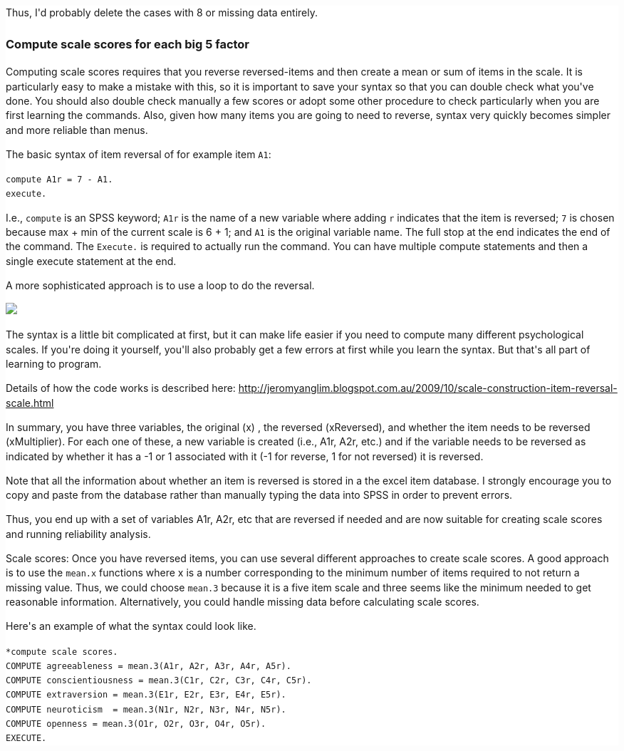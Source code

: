 Thus, I'd probably delete the cases with 8 or missing data entirely.

### Compute scale scores for each big 5 factor

Computing scale scores requires that you reverse reversed-items and then create a mean or sum of items in the scale. It is particularly easy to make a mistake with this, so it is important to save your syntax so that you can double check what you've done. You should also double check manually a few scores or adopt some other procedure to check particularly when you are first learning the commands. Also, given how many items you are going to need to reverse, syntax very quickly becomes simpler and more reliable than menus.

The basic syntax of item reversal of for example item `A1`:

```spss
compute A1r = 7 - A1.
execute.
```

I.e.,  `compute` is an SPSS keyword; `A1r` is the name of a new variable where adding `r` indicates that the item is reversed; `7` is chosen because max + min of the current scale is 6 + 1; and `A1` is the original variable name.  The full stop at the end indicates the end of the command. The `Execute.` is required to actually run the command. You can have multiple compute statements and then a single execute statement at the end.

A more sophisticated approach is to use a loop to do the reversal.

![](https://raw.githubusercontent.com/brianks/briandata/master/spss/img/1_11.png)

The syntax is a little bit complicated at first, but it can make life easier if you need to compute many different psychological scales.  If you're doing it yourself, you'll also probably get a few errors at first while you learn the syntax. But that's all part of learning to program.

Details of how the code works is described here: http://jeromyanglim.blogspot.com.au/2009/10/scale-construction-item-reversal-scale.html

In summary, you have three variables, the original (x) , the reversed (xReversed), and whether the item needs to be reversed (xMultiplier). For each one of these, a new variable is created (i.e., A1r, A2r, etc.) and if the variable needs to be reversed as indicated by whether it has a -1 or 1 associated with it (-1 for reverse, 1 for not reversed) it is reversed.

Note that all the information about whether an item is reversed is stored in a the excel item database. I strongly encourage you to copy and paste from the database rather than manually typing the data into SPSS in order to prevent errors.

Thus, you end up with a set of variables A1r, A2r, etc that are reversed if needed and are now suitable for creating scale scores and running reliability analysis.

Scale scores: Once you have reversed items, you can use several different approaches to create scale scores. A good approach is to use the `mean.x` functions where x is a number corresponding to the minimum number of items required to not return a missing value. Thus, we could choose `mean.3` because it is a five item scale and three seems like the minimum needed to get reasonable information. Alternatively, you could handle missing data before calculating scale scores.

Here's an example of what the syntax could look like.

```spss
*compute scale scores.
COMPUTE agreeableness = mean.3(A1r, A2r, A3r, A4r, A5r).
COMPUTE conscientiousness = mean.3(C1r, C2r, C3r, C4r, C5r).
COMPUTE extraversion = mean.3(E1r, E2r, E3r, E4r, E5r).
COMPUTE neuroticism  = mean.3(N1r, N2r, N3r, N4r, N5r).
COMPUTE openness = mean.3(O1r, O2r, O3r, O4r, O5r).
EXECUTE.
```
